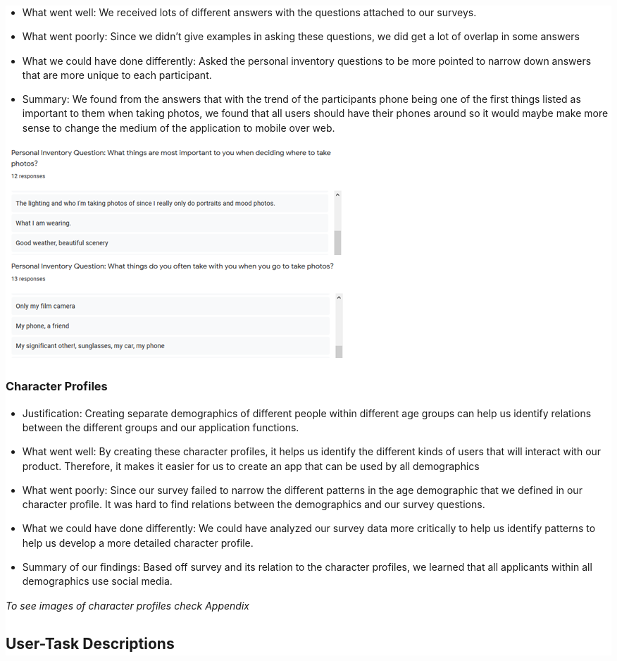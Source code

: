 - What went well: We received lots of different answers with the questions attached to our surveys. 

- What went poorly: Since we didn’t give examples in asking these questions, we did get a lot of overlap in some answers 

- What we could have done differently: Asked the personal inventory questions to be more pointed to narrow down answers that are more unique to each participant. 

- Summary: We found from the answers that with the trend of the participants phone being one of the first things listed as important to them when taking photos, we found that all users should have their phones around so it would maybe make more sense to change the medium of the application to mobile over web. 

![title_img](img/stage2/image005.png)
![title_img](img/stage2/image006.png)

### Character Profiles 

- Justification: Creating separate demographics of different people within different age groups can help us identify relations between the different groups and our application functions. 

- What went well: By creating these character profiles, it helps us identify the different kinds of users that will interact with our product. Therefore, it makes it easier for us to create an app that can be used by all demographics 

- What went poorly: Since our survey failed to narrow the different patterns in the age demographic that we defined in our character profile. It was hard to find relations between the demographics and our survey questions. 

- What we could have done differently: We could have analyzed our survey data more critically to help us identify patterns to help us develop a more detailed character profile. 

- Summary of our findings: Based off survey and its relation to the character profiles, we learned that all applicants within all demographics use social media.  

*To see images of character profiles check Appendix* 

## User-Task Descriptions 
 